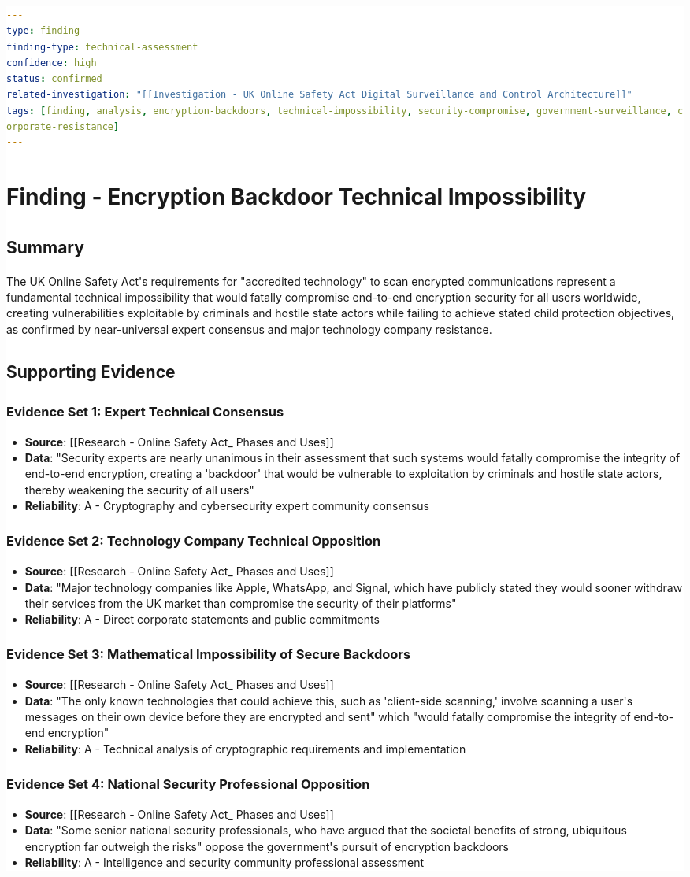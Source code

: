 ```yaml
---
type: finding
finding-type: technical-assessment
confidence: high
status: confirmed
related-investigation: "[[Investigation - UK Online Safety Act Digital Surveillance and Control Architecture]]"
tags: [finding, analysis, encryption-backdoors, technical-impossibility, security-compromise, government-surveillance, corporate-resistance]
---
```


# Finding - Encryption Backdoor Technical Impossibility

## Summary
The UK Online Safety Act's requirements for "accredited technology" to scan encrypted communications represent a fundamental technical impossibility that would fatally compromise end-to-end encryption security for all users worldwide, creating vulnerabilities exploitable by criminals and hostile state actors while failing to achieve stated child protection objectives, as confirmed by near-universal expert consensus and major technology company resistance.

## Supporting Evidence

### Evidence Set 1: Expert Technical Consensus
- **Source**: [[Research - Online Safety Act_ Phases and Uses]]
- **Data**: "Security experts are nearly unanimous in their assessment that such systems would fatally compromise the integrity of end-to-end encryption, creating a 'backdoor' that would be vulnerable to exploitation by criminals and hostile state actors, thereby weakening the security of all users"
- **Reliability**: A - Cryptography and cybersecurity expert community consensus

### Evidence Set 2: Technology Company Technical Opposition
- **Source**: [[Research - Online Safety Act_ Phases and Uses]]
- **Data**: "Major technology companies like Apple, WhatsApp, and Signal, which have publicly stated they would sooner withdraw their services from the UK market than compromise the security of their platforms"
- **Reliability**: A - Direct corporate statements and public commitments

### Evidence Set 3: Mathematical Impossibility of Secure Backdoors
- **Source**: [[Research - Online Safety Act_ Phases and Uses]]
- **Data**: "The only known technologies that could achieve this, such as 'client-side scanning,' involve scanning a user's messages on their own device before they are encrypted and sent" which "would fatally compromise the integrity of end-to-end encryption"
- **Reliability**: A - Technical analysis of cryptographic requirements and implementation

### Evidence Set 4: National Security Professional Opposition
- **Source**: [[Research - Online Safety Act_ Phases and Uses]]
- **Data**: "Some senior national security professionals, who have argued that the societal benefits of strong, ubiquitous encryption far outweigh the risks" oppose the government's pursuit of encryption backdoors
- **Reliability**: A - Intelligence and security community professional assessment

